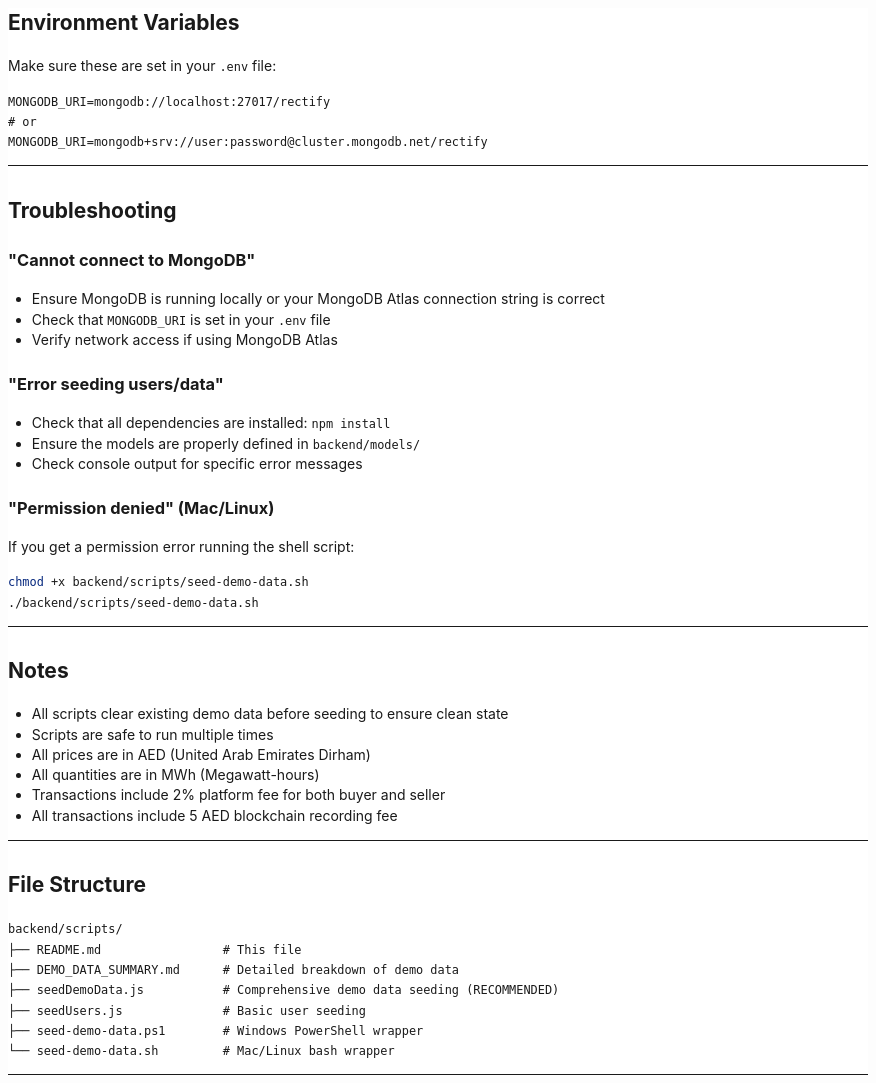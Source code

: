 
## Environment Variables

Make sure these are set in your `.env` file:

```env
MONGODB_URI=mongodb://localhost:27017/rectify
# or
MONGODB_URI=mongodb+srv://user:password@cluster.mongodb.net/rectify
```

---

## Troubleshooting

### "Cannot connect to MongoDB"
- Ensure MongoDB is running locally or your MongoDB Atlas connection string is correct
- Check that `MONGODB_URI` is set in your `.env` file
- Verify network access if using MongoDB Atlas

### "Error seeding users/data"
- Check that all dependencies are installed: `npm install`
- Ensure the models are properly defined in `backend/models/`
- Check console output for specific error messages

### "Permission denied" (Mac/Linux)
If you get a permission error running the shell script:
```bash
chmod +x backend/scripts/seed-demo-data.sh
./backend/scripts/seed-demo-data.sh
```

---

## Notes

- All scripts clear existing demo data before seeding to ensure clean state
- Scripts are safe to run multiple times
- All prices are in AED (United Arab Emirates Dirham)
- All quantities are in MWh (Megawatt-hours)
- Transactions include 2% platform fee for both buyer and seller
- All transactions include 5 AED blockchain recording fee

---

## File Structure

```
backend/scripts/
├── README.md                 # This file
├── DEMO_DATA_SUMMARY.md      # Detailed breakdown of demo data
├── seedDemoData.js           # Comprehensive demo data seeding (RECOMMENDED)
├── seedUsers.js              # Basic user seeding
├── seed-demo-data.ps1        # Windows PowerShell wrapper
└── seed-demo-data.sh         # Mac/Linux bash wrapper
```

---